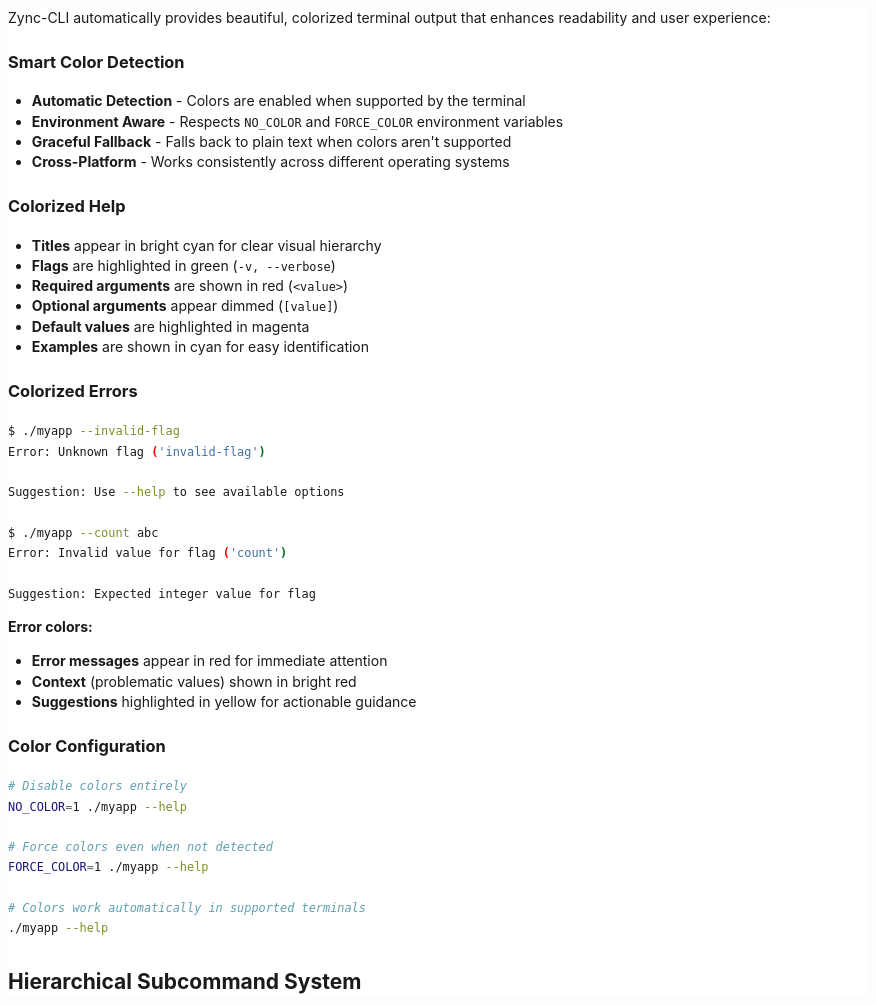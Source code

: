 Zync-CLI automatically provides beautiful, colorized terminal output that enhances readability and user experience:

### Smart Color Detection

- **Automatic Detection** - Colors are enabled when supported by the terminal
- **Environment Aware** - Respects `NO_COLOR` and `FORCE_COLOR` environment variables
- **Graceful Fallback** - Falls back to plain text when colors aren't supported
- **Cross-Platform** - Works consistently across different operating systems

### Colorized Help

- **Titles** appear in bright cyan for clear visual hierarchy
- **Flags** are highlighted in green (`-v, --verbose`)
- **Required arguments** are shown in red (`<value>`)
- **Optional arguments** appear dimmed (`[value]`)
- **Default values** are highlighted in magenta
- **Examples** are shown in cyan for easy identification

### Colorized Errors

```bash
$ ./myapp --invalid-flag
Error: Unknown flag ('invalid-flag')

Suggestion: Use --help to see available options

$ ./myapp --count abc
Error: Invalid value for flag ('count')

Suggestion: Expected integer value for flag
```

**Error colors:**
- **Error messages** appear in red for immediate attention
- **Context** (problematic values) shown in bright red
- **Suggestions** highlighted in yellow for actionable guidance

### Color Configuration

```bash
# Disable colors entirely
NO_COLOR=1 ./myapp --help

# Force colors even when not detected
FORCE_COLOR=1 ./myapp --help

# Colors work automatically in supported terminals
./myapp --help
```

## Hierarchical Subcommand System
